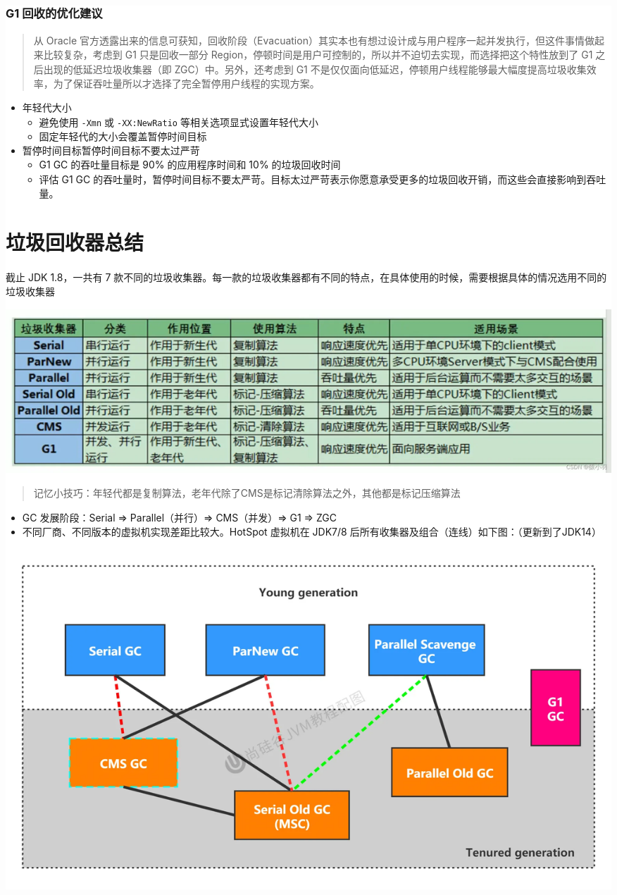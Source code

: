 ### G1 回收的优化建议

> 从 Oracle  官方透露出来的信息可获知，回收阶段（Evacuation）其实本也有想过设计成与用户程序一起并发执行，但这件事情做起来比较复杂，考虑到 G1  只是回收一部分 Region，停顿时间是用户可控制的，所以并不迫切去实现，而选择把这个特性放到了 G1 之后出现的低延迟垃圾收集器（即  ZGC）中。另外，还考虑到 G1  不是仅仅面向低延迟，停顿用户线程能够最大幅度提高垃圾收集效率，为了保证吞吐量所以才选择了完全暂停用户线程的实现方案。

- 年轻代大小
  - 避免使用 `-Xmn` 或 `-XX:NewRatio` 等相关选项显式设置年轻代大小
  - 固定年轻代的大小会覆盖暂停时间目标
- 暂停时间目标暂停时间目标不要太过严苛
  - G1 GC 的吞吐量目标是 90% 的应用程序时间和 10% 的垃圾回收时间
  - 评估 G1 GC 的吞吐量时，暂停时间目标不要太严苛。目标太过严苛表示你愿意承受更多的垃圾回收开销，而这些会直接影响到吞吐量。

# 垃圾回收器总结

截止 JDK 1.8，一共有 7 款不同的垃圾收集器。每一款的垃圾收集器都有不同的特点，在具体使用的时候，需要根据具体的情况选用不同的垃圾收集器

![在这里插入图片描述](./images/gc.webp)

> 记忆小技巧：年轻代都是复制算法，老年代除了CMS是标记清除算法之外，其他都是标记压缩算法

- GC 发展阶段：Serial => Parallel（并行）=> CMS（并发）=> G1 => ZGC
- 不同厂商、不同版本的虚拟机实现差距比较大。HotSpot 虚拟机在 JDK7/8 后所有收集器及组合（连线）如下图：（更新到了JDK14）

![image-20220310154102810](./images/image-20220309101129274.webp)
